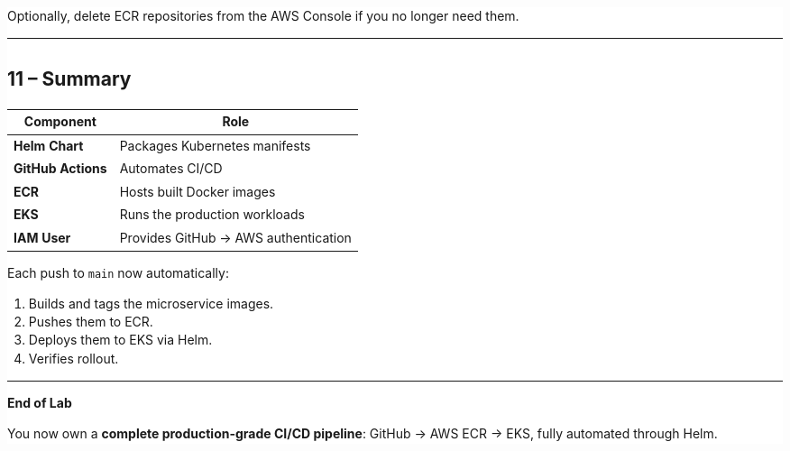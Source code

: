 Optionally, delete ECR repositories from the AWS Console if you no longer need them.

---

## **11 – Summary**

| Component          | Role                                 |
| ------------------ | ------------------------------------ |
| **Helm Chart**     | Packages Kubernetes manifests        |
| **GitHub Actions** | Automates CI/CD                      |
| **ECR**            | Hosts built Docker images            |
| **EKS**            | Runs the production workloads        |
| **IAM User**       | Provides GitHub → AWS authentication |

Each push to `main` now automatically:

1. Builds and tags the microservice images.
2. Pushes them to ECR.
3. Deploys them to EKS via Helm.
4. Verifies rollout.

---

**End of Lab**

You now own a **complete production-grade CI/CD pipeline**: GitHub → AWS ECR → EKS, fully automated through Helm.
